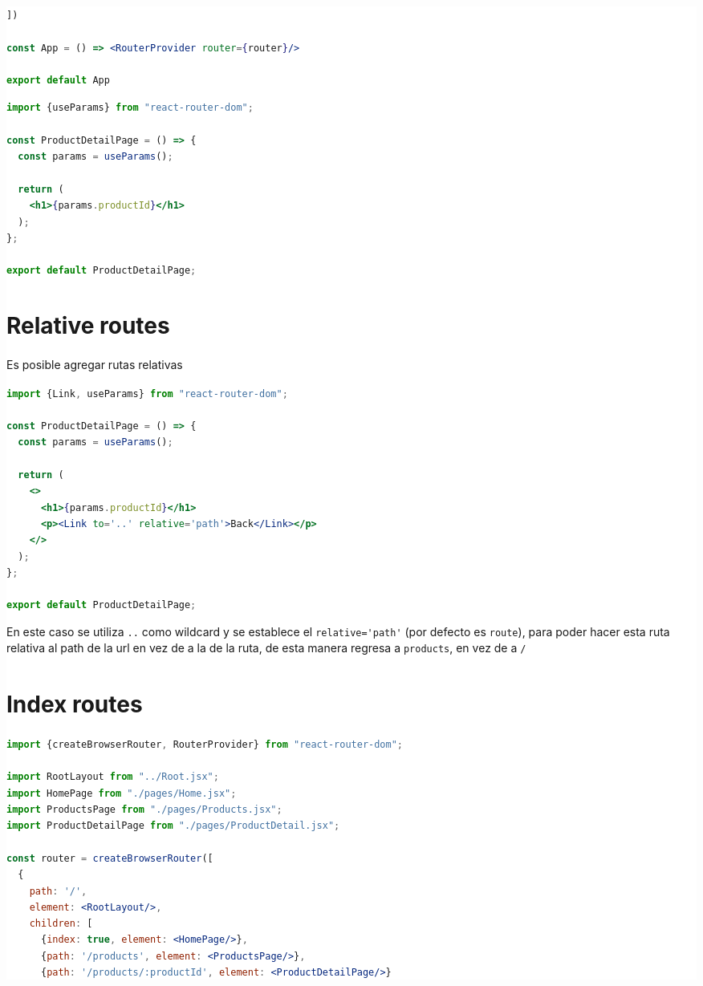 ```jsx
])

const App = () => <RouterProvider router={router}/>

export default App
```

```jsx
import {useParams} from "react-router-dom";

const ProductDetailPage = () => {
  const params = useParams();

  return (
    <h1>{params.productId}</h1>
  );
};

export default ProductDetailPage;
```

# Relative routes

Es posible agregar rutas relativas

```jsx
import {Link, useParams} from "react-router-dom";

const ProductDetailPage = () => {
  const params = useParams();

  return (
    <>
      <h1>{params.productId}</h1>
      <p><Link to='..' relative='path'>Back</Link></p>
    </>
  );
};

export default ProductDetailPage;
```

En este caso se utiliza `..` como wildcard y se establece el `relative='path'` (por defecto es `route`), para poder hacer esta ruta relativa al path de la url en vez de a la de la ruta, de esta manera regresa a `products`, en vez de a `/`

# Index routes

```jsx
import {createBrowserRouter, RouterProvider} from "react-router-dom";

import RootLayout from "../Root.jsx";
import HomePage from "./pages/Home.jsx";
import ProductsPage from "./pages/Products.jsx";
import ProductDetailPage from "./pages/ProductDetail.jsx";

const router = createBrowserRouter([
  {
    path: '/',
    element: <RootLayout/>,
    children: [
      {index: true, element: <HomePage/>},
      {path: '/products', element: <ProductsPage/>},
      {path: '/products/:productId', element: <ProductDetailPage/>}
```